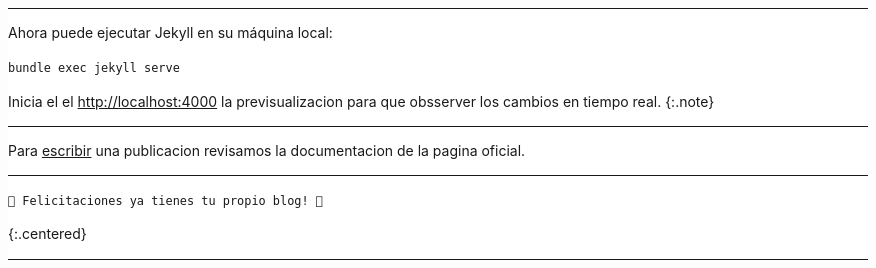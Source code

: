 ***

Ahora puede ejecutar Jekyll en su máquina local:


```bash
bundle exec jekyll serve
```
Inicia el el [http://localhost:4000] la previsualizacion para que obsserver los cambios en tiempo real.
{:.note}

***

Para [escribir] una publicacion revisamos la documentacion de la pagina oficial.

[escribir]: https://hydejack.com/docs/writing/

***

```shell
🎉 Felicitaciones ya tienes tu propio blog! 🎉
```
{:.centered}

***


[Hydejack]: https://hydejack.com
[jekyll]: http://jekyllthemes.org/
[Downloads]: https://git-scm.com/download/win
 [http://localhost:4000]: http://localhost:4000
[Ruby para windows]: https://rubyinstaller.org/downloads/
[Rubygem.org]: https://rubygems.org/pages/download
[repositorio]: https://github.com/hydecorp/hydejack
[documentación]: https://hydejack.com/docs/
[link]: https://lazyren.github.io/devlog/how-i-customized-hydejack-theme.html